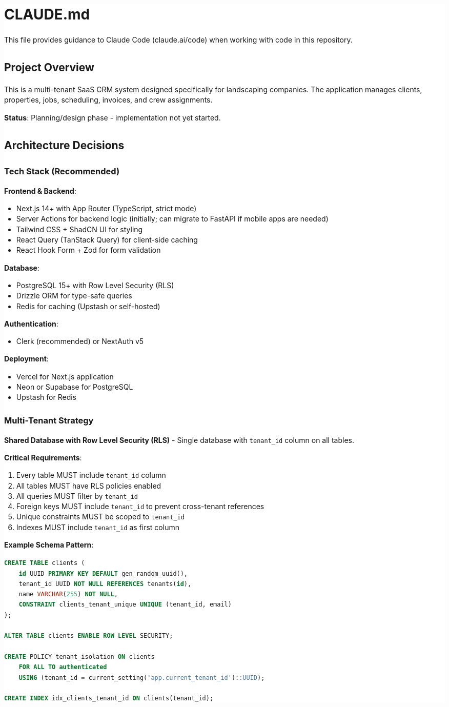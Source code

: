 # CLAUDE.md

This file provides guidance to Claude Code (claude.ai/code) when working with code in this repository.

## Project Overview

This is a multi-tenant SaaS CRM system designed specifically for landscaping companies. The application manages clients, properties, jobs, scheduling, invoices, and crew assignments.

**Status**: Planning/design phase - implementation not yet started.

## Architecture Decisions

### Tech Stack (Recommended)

**Frontend & Backend**:
- Next.js 14+ with App Router (TypeScript, strict mode)
- Server Actions for backend logic (initially; can migrate to FastAPI if mobile apps are needed)
- Tailwind CSS + ShadCN UI for styling
- React Query (TanStack Query) for client-side caching
- React Hook Form + Zod for form validation

**Database**:
- PostgreSQL 15+ with Row Level Security (RLS)
- Drizzle ORM for type-safe queries
- Redis for caching (Upstash or self-hosted)

**Authentication**:
- Clerk (recommended) or NextAuth v5

**Deployment**:
- Vercel for Next.js application
- Neon or Supabase for PostgreSQL
- Upstash for Redis

### Multi-Tenant Strategy

**Shared Database with Row Level Security (RLS)** - Single database with `tenant_id` column on all tables.

**Critical Requirements**:
1. Every table MUST include `tenant_id` column
2. All tables MUST have RLS policies enabled
3. All queries MUST filter by `tenant_id`
4. Foreign keys MUST include `tenant_id` to prevent cross-tenant references
5. Unique constraints MUST be scoped to `tenant_id`
6. Indexes MUST include `tenant_id` as first column

**Example Schema Pattern**:
```sql
CREATE TABLE clients (
    id UUID PRIMARY KEY DEFAULT gen_random_uuid(),
    tenant_id UUID NOT NULL REFERENCES tenants(id),
    name VARCHAR(255) NOT NULL,
    CONSTRAINT clients_tenant_unique UNIQUE (tenant_id, email)
);

ALTER TABLE clients ENABLE ROW LEVEL SECURITY;

CREATE POLICY tenant_isolation ON clients
    FOR ALL TO authenticated
    USING (tenant_id = current_setting('app.current_tenant_id')::UUID);

CREATE INDEX idx_clients_tenant_id ON clients(tenant_id);
```